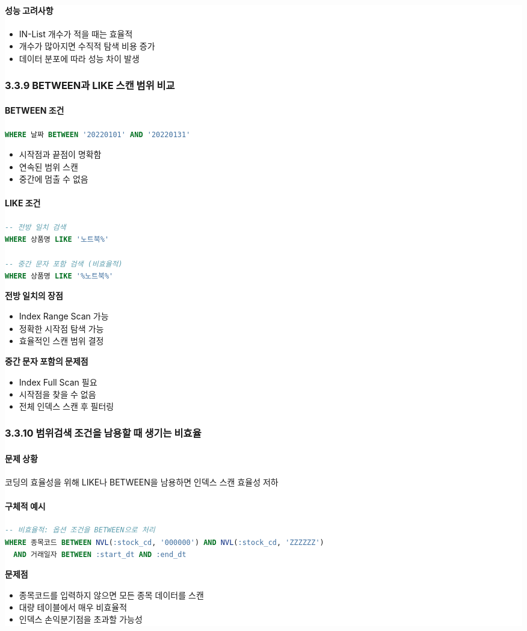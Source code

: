 #### 성능 고려사항

- IN-List 개수가 적을 때는 효율적
- 개수가 많아지면 수직적 탐색 비용 증가
- 데이터 분포에 따라 성능 차이 발생

### 3.3.9 BETWEEN과 LIKE 스캔 범위 비교

#### BETWEEN 조건

```sql
WHERE 날짜 BETWEEN '20220101' AND '20220131'
```

- 시작점과 끝점이 명확함
- 연속된 범위 스캔
- 중간에 멈출 수 없음

#### LIKE 조건

```sql
-- 전방 일치 검색
WHERE 상품명 LIKE '노트북%'

-- 중간 문자 포함 검색 (비효율적)
WHERE 상품명 LIKE '%노트북%'
```

**전방 일치의 장점**

- Index Range Scan 가능
- 정확한 시작점 탐색 가능
- 효율적인 스캔 범위 결정

**중간 문자 포함의 문제점**

- Index Full Scan 필요
- 시작점을 찾을 수 없음
- 전체 인덱스 스캔 후 필터링

### 3.3.10 범위검색 조건을 남용할 때 생기는 비효율

#### 문제 상황

코딩의 효율성을 위해 LIKE나 BETWEEN을 남용하면 인덱스 스캔 효율성 저하

#### 구체적 예시

```sql
-- 비효율적: 옵션 조건을 BETWEEN으로 처리
WHERE 종목코드 BETWEEN NVL(:stock_cd, '000000') AND NVL(:stock_cd, 'ZZZZZZ')
  AND 거래일자 BETWEEN :start_dt AND :end_dt
```

**문제점**

- 종목코드를 입력하지 않으면 모든 종목 데이터를 스캔
- 대량 테이블에서 매우 비효율적
- 인덱스 손익분기점을 초과할 가능성
